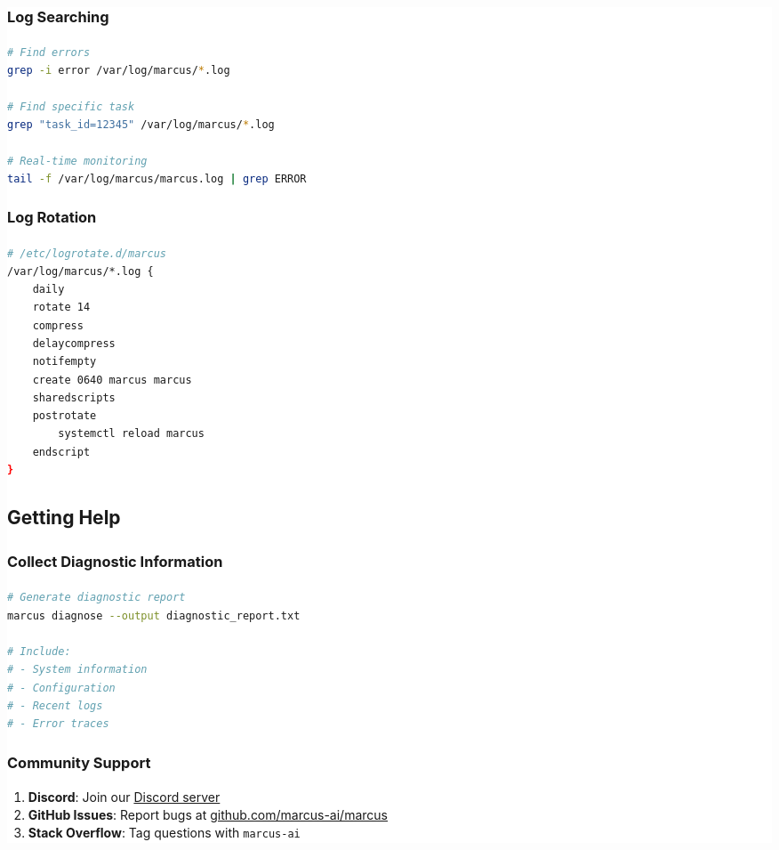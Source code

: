 ### Log Searching

```bash
# Find errors
grep -i error /var/log/marcus/*.log

# Find specific task
grep "task_id=12345" /var/log/marcus/*.log

# Real-time monitoring
tail -f /var/log/marcus/marcus.log | grep ERROR
```

### Log Rotation

```bash
# /etc/logrotate.d/marcus
/var/log/marcus/*.log {
    daily
    rotate 14
    compress
    delaycompress
    notifempty
    create 0640 marcus marcus
    sharedscripts
    postrotate
        systemctl reload marcus
    endscript
}
```

## Getting Help

### Collect Diagnostic Information

```bash
# Generate diagnostic report
marcus diagnose --output diagnostic_report.txt

# Include:
# - System information
# - Configuration
# - Recent logs
# - Error traces
```

### Community Support

1. **Discord**: Join our [Discord server](https://discord.gg/marcus-ai)
2. **GitHub Issues**: Report bugs at [github.com/marcus-ai/marcus](https://github.com/marcus-ai/marcus/issues)
3. **Stack Overflow**: Tag questions with `marcus-ai`
